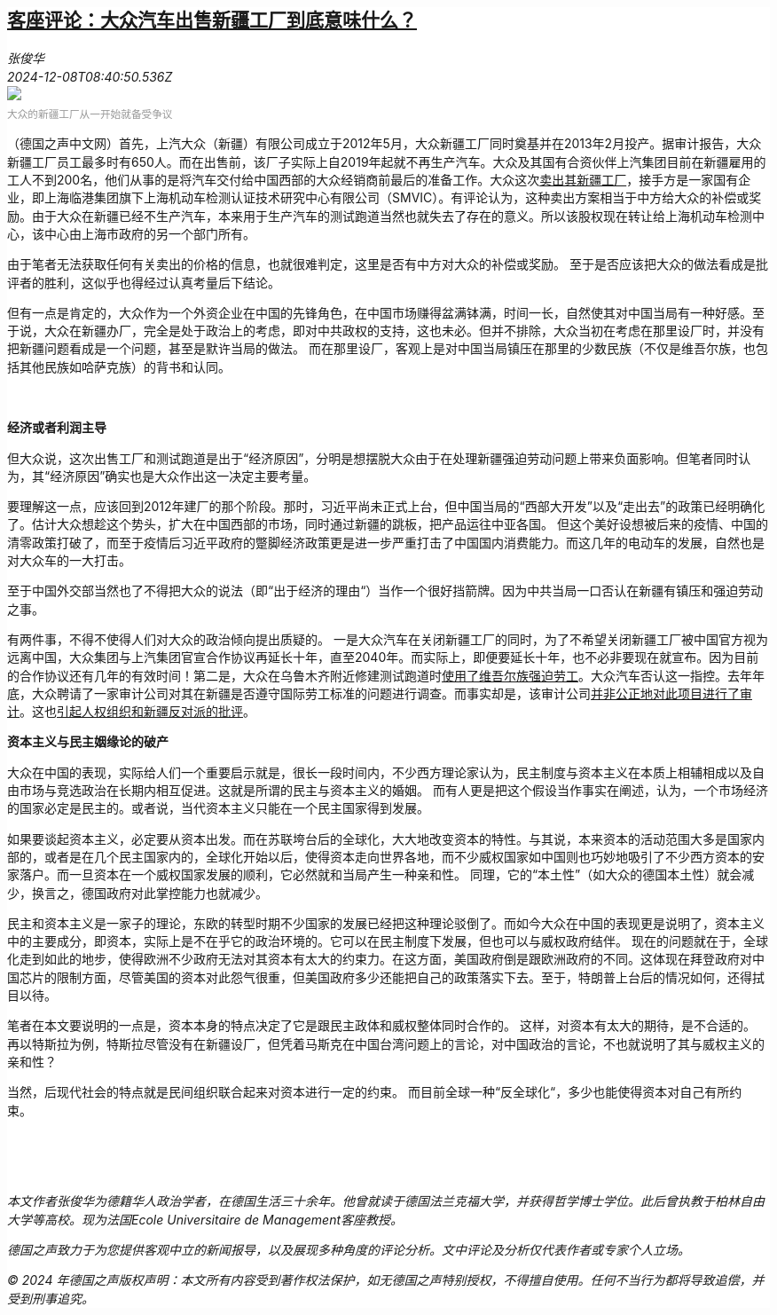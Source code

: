
[客座评论：大众汽车出售新疆工厂到底意味什么？](https://www.dw.com/zh/%E5%AE%A2%E5%BA%A7%E8%AF%84%E8%AE%BA%EF%BC%9A%E5%A4%A7%E4%BC%97%E6%B1%BD%E8%BD%A6%E5%87%BA%E5%94%AE%E6%96%B0%E7%96%86%E5%B7%A5%E5%8E%82%E5%88%B0%E5%BA%95%E6%84%8F%E5%91%B3%E4%BB%80%E4%B9%88%EF%BC%9F/a-70946496)
------

<div><i>  张俊华<br>2024-12-08T08:40:50.536Z</i></div><img src="https://images.weserv.nl/?url=static.dw.com/image/61973856_303.jpg" width="100%"><div><small style="color: #999;">大众的新疆工厂从一开始就备受争议</small></div><p>（德国之声中文网）首先，上汽大众（新疆）有限公司成立于2012年5月，大众新疆工厂同时奠基并在2013年2月投产。据审计报告，大众新疆工厂员工最多时有650人。而在出售前，该厂子实际上自2019年起就不再生产汽车。<span data-id="41563226" data-type="AUTO_TOPIC" title="Automatische Themenseite">大众</span>及其国有合资伙伴上汽集团目前在新疆雇用的工人不到200名，他们从事的是将汽车交付给中国西部的大众经销商前最后的准备工作。大众这次<a href="https://api.dw.com/api/detail/article/70898293" rel="ArticleRef">卖出其新疆工厂</a>，接手方是一家国有企业，即上海临港集团旗下上海机动车检测认证技术研究中心有限公司（SMVIC）。有评论认为，这种卖出方案相当于中方给大众的补偿或奖励。由于大众在新疆已经不生产汽车，本来用于生产汽车的测试跑道当然也就失去了存在的意义。所以该股权现在转让给上海机动车检测中心，该中心由上海市政府的另一个部门所有。</p><p>由于笔者无法获取任何有关卖出的价格的信息，也就很难判定，这里是否有中方对大众的补偿或奖励。 至于是否应该把大众的做法看成是批评者的胜利，这似乎也得经过认真考量后下结论。 </p><p>但有一点是肯定的，大众作为一个外资企业在中国的先锋角色，在中国市场赚得盆满钵满，时间一长，自然使其对中国当局有一种好感。至于说，大众在新疆办厂，完全是处于政治上的考虑，即对中共政权的支持，这也未必。但并不排除，大众当初在考虑在那里设厂时，并没有把新疆问题看成是一个问题，甚至是默许当局的做法。 而在那里设厂，客观上是对中国当局镇压在那里的少数民族（不仅是维吾尔族，也包括其他民族如哈萨克族）的背书和认同。</p><p> </p><p><strong>经济或者利润主导</strong></p><p>但大众说，这次出售工厂和测试跑道是出于“经济原因”，分明是想摆脱大众由于在处理新疆强迫劳动问题上带来负面影响。但笔者同时认为，其“经济原因”确实也是大众作出这一决定主要考量。</p><p>要理解这一点，应该回到2012年建厂的那个阶段。那时，习近平尚未正式上台，但中国当局的“西部大开发”以及“走出去”的政策已经明确化了。估计大众想趁这个势头，扩大在中国西部的市场，同时通过新疆的跳板，把产品运往中亚各国。 但这个美好设想被后来的疫情、中国的清零政策打破了，而至于疫情后习近平政府的蹩脚经济政策更是进一步严重打击了中国国内消费能力。而这几年的电动车的发展，自然也是对大众车的一大打击。</p><p>至于中国外交部当然也了不得把大众的说法（即“出于经济的理由“）当作一个很好挡箭牌。因为中共当局一口否认在新疆有镇压和强迫劳动之事。</p><p>有两件事，不得不使得人们对大众的政治倾向提出质疑的。 一是大众汽车在关闭新疆工厂的同时，为了不希望关闭新疆工厂被中国官方视为远离中国，大众集团与上汽集团官宣合作协议再延长十年，直至2040年。而实际上，即便要延长十年，也不必非要现在就宣布。因为目前的合作协议还有几年的有效时间！第二是，大众在乌鲁木齐附近修建测试跑道时<a href="https://api.dw.com/api/detail/article/68264569" rel="ArticleRef">使用了维吾尔族强迫劳工</a>。大众汽车否认这一指控。去年年底，大众聘请了一家审计公司对其在新疆是否遵守国际劳工标准的问题进行调查。而事实却是，该审计公司<a href="https://api.dw.com/api/detail/article/67717158" rel="ArticleRef">并非公正地对此项目进行了审计</a>。这也<a href="https://api.dw.com/api/detail/article/70281725" rel="ArticleRef">引起人权组织和新疆反对派的批评</a>。 </p><p><strong>资本主义与民主姻缘论的破产</strong></p><p>大众在中国的表现，实际给人们一个重要启示就是，很长一段时间内，不少西方理论家认为，民主制度与资本主义在本质上相辅相成以及自由市场与竞选政治在长期内相互促进。这就是所谓的民主与资本主义的婚姻。 而有人更是把这个假设当作事实在阐述，认为，一个市场经济的国家必定是民主的。或者说，当代资本主义只能在一个民主国家得到发展。</p><p>如果要谈起资本主义，必定要从资本出发。而在苏联垮台后的全球化，大大地改变资本的特性。与其说，本来资本的活动范围大多是国家内部的，或者是在几个民主国家内的，全球化开始以后，使得资本走向世界各地，而不少威权国家如中国则也巧妙地吸引了不少西方资本的安家落户。而一旦资本在一个威权国家发展的顺利，它必然就和当局产生一种亲和性。 同理，它的“本土性”（如大众的德国本土性）就会减少，换言之，德国政府对此掌控能力也就减少。 </p><p>民主和资本主义是一家子的理论，东欧的转型时期不少国家的发展已经把这种理论驳倒了。而如今大众在中国的表现更是说明了，资本主义中的主要成分，即资本，实际上是不在乎它的政治环境的。它可以在民主制度下发展，但也可以与威权政府结伴。 现在的问题就在于，全球化走到如此的地步，使得欧洲不少政府无法对其资本有太大的约束力。在这方面，美国政府倒是跟欧洲政府的不同。这体现在拜登政府对中国芯片的限制方面，尽管美国的资本对此怨气很重，但美国政府多少还能把自己的政策落实下去。至于，特朗普上台后的情况如何，还得拭目以待。 </p><p>笔者在本文要说明的一点是，资本本身的特点决定了它是跟民主政体和威权整体同时合作的。 这样，对资本有太大的期待，是不合适的。 再以特斯拉为例，特斯拉尽管没有在新疆设厂，但凭着马斯克在中国台湾问题上的言论，对中国政治的言论，不也就说明了其与威权主义的亲和性？ </p><p>当然，后现代社会的特点就是民间组织联合起来对资本进行一定的约束。 而目前全球一种“反全球化“，多少也能使得资本对自己有所约束。 </p><p> </p><p> </p><p><em>本文作者张俊华为德籍华人政治学者，在德国生活三十余年。他曾就读于德国法兰克福大学，并获得哲学博士学位。此后曾执教于柏林自由大学等高校。现为法国Ecole Universitaire de Management客座教授。</em></p><p><em>德国之声致力于为您提供客观中立的新闻报导，以及展现多种角度的评论分析。文中评论及分析仅代表作者或专家个人立场。</em></p><p><em>© 2024 年德国之声版权声明：本文所有内容受到著作权法保护，如无德国之声特别授权，不得擅自使用。任何不当行为都将导致追偿，并受到刑事追究。</em></p>
